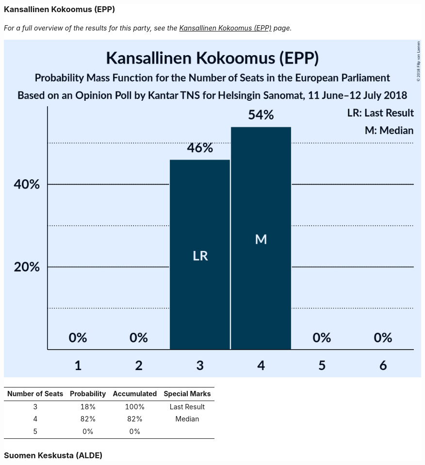 ### Kansallinen Kokoomus (EPP)

*For a full overview of the results for this party, see the [Kansallinen Kokoomus (EPP)](party-kansallinenkokoomusepp.html) page.*

![Graph with seats probability mass function not yet produced](2018-07-12-KantarTNS-seats-pmf-kansallinenkokoomusepp.png "Seats Probability Mass Function")

| Number of Seats | Probability | Accumulated | Special Marks |
|:---------------:|:-----------:|:-----------:|:-------------:|
| 3 | 18% | 100% | Last Result |
| 4 | 82% | 82% | Median |
| 5 | 0% | 0% |  |

### Suomen Keskusta (ALDE)
